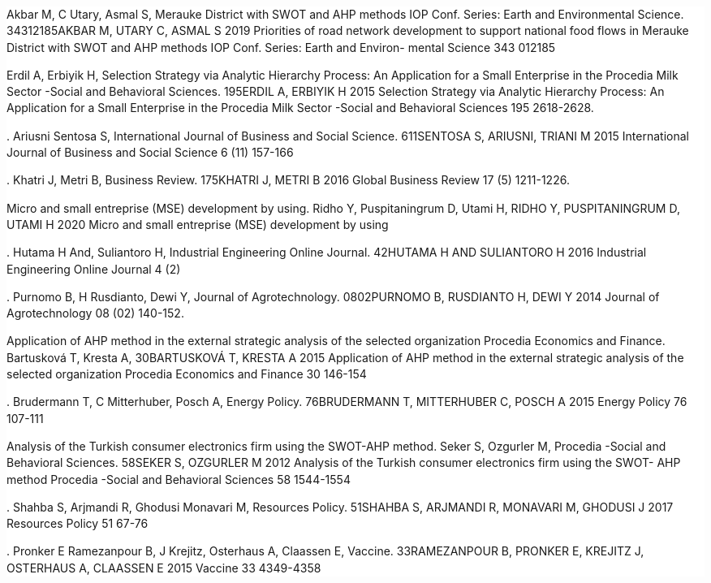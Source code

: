 Akbar M, C Utary, Asmal S, Merauke District with SWOT and AHP methods IOP Conf. Series: Earth and Environmental Science. 34312185AKBAR M, UTARY C, ASMAL S 2019 Priorities of road network development to support national food flows in Merauke District with SWOT and AHP methods IOP Conf. Series: Earth and Environ- mental Science 343 012185

Erdil A, Erbiyik H, Selection Strategy via Analytic Hierarchy Process: An Application for a Small Enterprise in the Procedia Milk Sector -Social and Behavioral Sciences. 195ERDIL A, ERBIYIK H 2015 Selection Strategy via Analytic Hierarchy Process: An Application for a Small Enterprise in the Procedia Milk Sector -Social and Behavioral Sciences 195 2618-2628.

. Ariusni Sentosa S, International Journal of Business and Social Science. 611SENTOSA S, ARIUSNI, TRIANI M 2015 International Journal of Business and Social Science 6 (11) 157-166

. Khatri J, Metri B, Business Review. 175KHATRI J, METRI B 2016 Global Business Review 17 (5) 1211-1226.

Micro and small entreprise (MSE) development by using. Ridho Y, Puspitaningrum D, Utami H, RIDHO Y, PUSPITANINGRUM D, UTAMI H 2020 Micro and small entreprise (MSE) development by using

. Hutama H And, Suliantoro H, Industrial Engineering Online Journal. 42HUTAMA H AND SULIANTORO H 2016 Industrial Engineering Online Journal 4 (2)

. Purnomo B, H Rusdianto, Dewi Y, Journal of Agrotechnology. 0802PURNOMO B, RUSDIANTO H, DEWI Y 2014 Journal of Agrotechnology 08 (02) 140-152.

Application of AHP method in the external strategic analysis of the selected organization Procedia Economics and Finance. Bartusková T, Kresta A, 30BARTUSKOVÁ T, KRESTA A 2015 Application of AHP method in the external strategic analysis of the selected organization Procedia Economics and Finance 30 146-154

. Brudermann T, C Mitterhuber, Posch A, Energy Policy. 76BRUDERMANN T, MITTERHUBER C, POSCH A 2015 Energy Policy 76 107-111

Analysis of the Turkish consumer electronics firm using the SWOT-AHP method. Seker S, Ozgurler M, Procedia -Social and Behavioral Sciences. 58SEKER S, OZGURLER M 2012 Analysis of the Turkish consumer electronics firm using the SWOT- AHP method Procedia -Social and Behavioral Sciences 58 1544-1554

. Shahba S, Arjmandi R, Ghodusi Monavari M, Resources Policy. 51SHAHBA S, ARJMANDI R, MONAVARI M, GHODUSI J 2017 Resources Policy 51 67-76

. Pronker E Ramezanpour B, J Krejitz, Osterhaus A, Claassen E, Vaccine. 33RAMEZANPOUR B, PRONKER E, KREJITZ J, OSTERHAUS A, CLAASSEN E 2015 Vaccine 33 4349-4358
